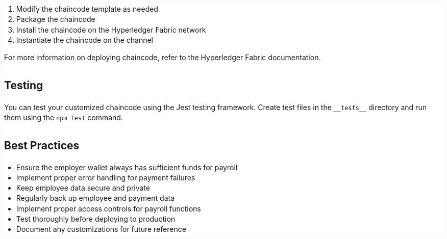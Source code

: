 1. Modify the chaincode template as needed
2. Package the chaincode
3. Install the chaincode on the Hyperledger Fabric network
4. Instantiate the chaincode on the channel

For more information on deploying chaincode, refer to the Hyperledger Fabric documentation.

## Testing

You can test your customized chaincode using the Jest testing framework. Create test files in the `__tests__` directory and run them using the `npm test` command.

## Best Practices

- Ensure the employer wallet always has sufficient funds for payroll
- Implement proper error handling for payment failures
- Keep employee data secure and private
- Regularly back up employee and payment data
- Implement proper access controls for payroll functions
- Test thoroughly before deploying to production
- Document any customizations for future reference
